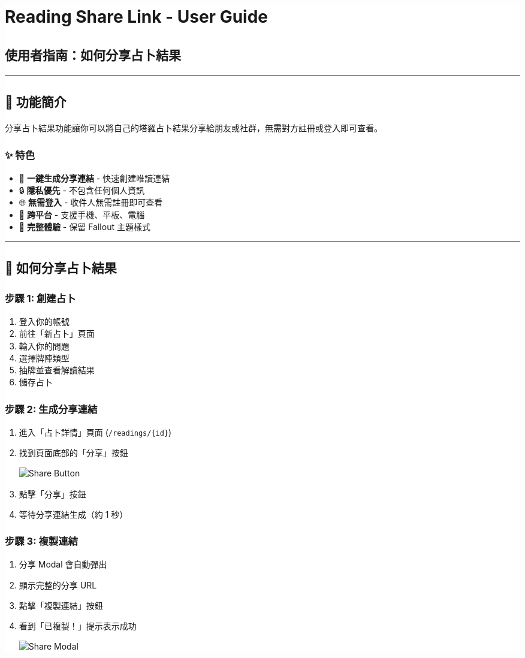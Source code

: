 # Reading Share Link - User Guide

## 使用者指南：如何分享占卜結果

---

## 📖 功能簡介

分享占卜結果功能讓你可以將自己的塔羅占卜結果分享給朋友或社群，無需對方註冊或登入即可查看。

### ✨ 特色

- 🔗 **一鍵生成分享連結** - 快速創建唯讀連結
- 🔒 **隱私優先** - 不包含任何個人資訊
- 🌐 **無需登入** - 收件人無需註冊即可查看
- 📱 **跨平台** - 支援手機、平板、電腦
- 🎨 **完整體驗** - 保留 Fallout 主題樣式

---

## 🚀 如何分享占卜結果

### 步驟 1: 創建占卜

1. 登入你的帳號
2. 前往「新占卜」頁面
3. 輸入你的問題
4. 選擇牌陣類型
5. 抽牌並查看解讀結果
6. 儲存占卜

### 步驟 2: 生成分享連結

1. 進入「占卜詳情」頁面 (`/readings/{id}`)
2. 找到頁面底部的「分享」按鈕

   ![Share Button](https://placeholder.com/share-button.png)

3. 點擊「分享」按鈕
4. 等待分享連結生成（約 1 秒）

### 步驟 3: 複製連結

1. 分享 Modal 會自動彈出
2. 顯示完整的分享 URL
3. 點擊「複製連結」按鈕
4. 看到「已複製！」提示表示成功

   ![Share Modal](https://placeholder.com/share-modal.png)

